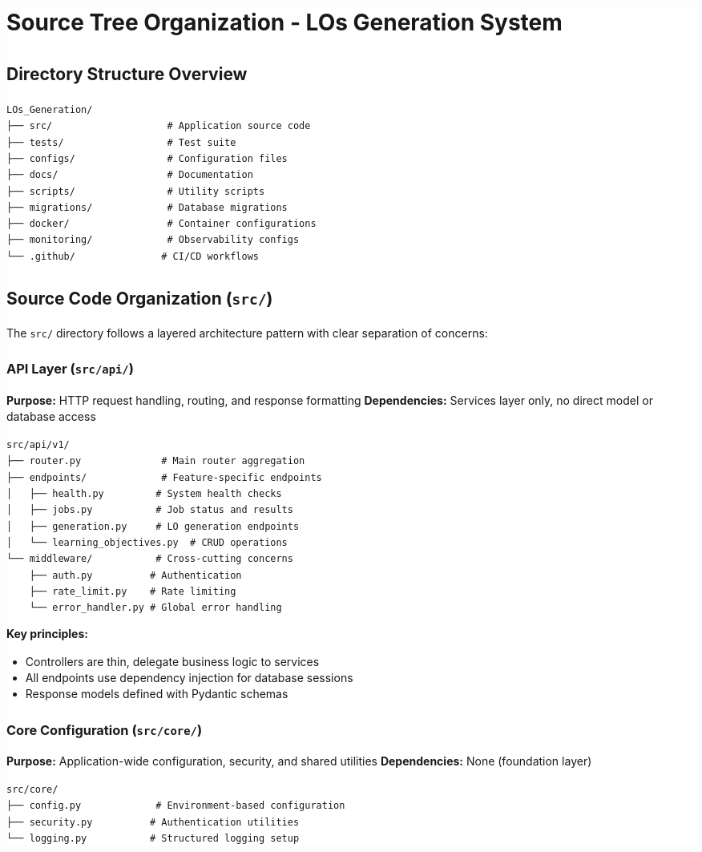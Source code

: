 # Source Tree Organization - LOs Generation System

## Directory Structure Overview

```
LOs_Generation/
├── src/                    # Application source code
├── tests/                  # Test suite
├── configs/                # Configuration files
├── docs/                   # Documentation
├── scripts/                # Utility scripts
├── migrations/             # Database migrations
├── docker/                 # Container configurations
├── monitoring/             # Observability configs
└── .github/               # CI/CD workflows
```

## Source Code Organization (`src/`)

The `src/` directory follows a layered architecture pattern with clear separation of concerns:

### API Layer (`src/api/`)
**Purpose:** HTTP request handling, routing, and response formatting
**Dependencies:** Services layer only, no direct model or database access

```
src/api/v1/
├── router.py              # Main router aggregation
├── endpoints/             # Feature-specific endpoints
│   ├── health.py         # System health checks
│   ├── jobs.py           # Job status and results
│   ├── generation.py     # LO generation endpoints
│   └── learning_objectives.py  # CRUD operations
└── middleware/           # Cross-cutting concerns
    ├── auth.py          # Authentication
    ├── rate_limit.py    # Rate limiting
    └── error_handler.py # Global error handling
```

**Key principles:**
- Controllers are thin, delegate business logic to services
- All endpoints use dependency injection for database sessions
- Response models defined with Pydantic schemas

### Core Configuration (`src/core/`)
**Purpose:** Application-wide configuration, security, and shared utilities
**Dependencies:** None (foundation layer)

```
src/core/
├── config.py             # Environment-based configuration
├── security.py          # Authentication utilities
└── logging.py           # Structured logging setup
```
